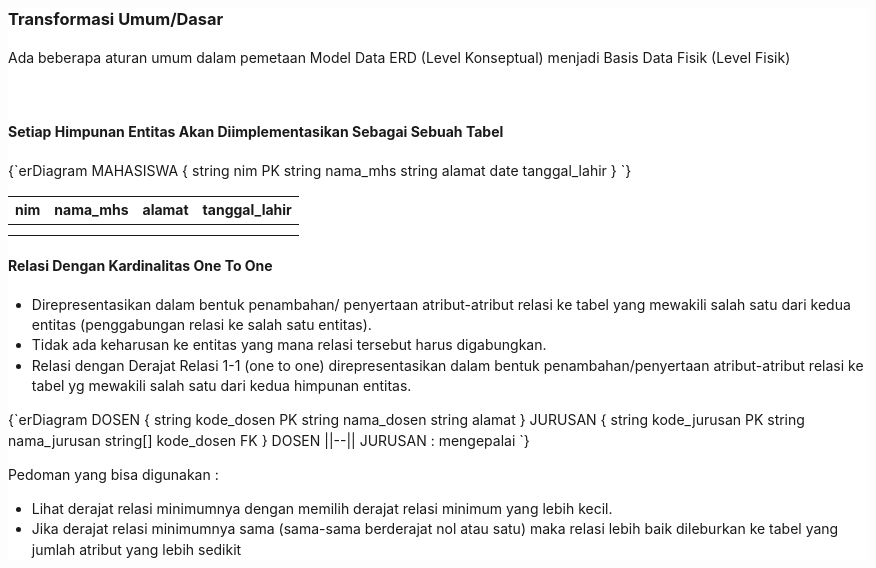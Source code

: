 ### Transformasi Umum/Dasar

Ada beberapa aturan umum dalam pemetaan Model Data ERD (Level Konseptual) menjadi Basis Data Fisik (Level Fisik)

<br />

#### Setiap Himpunan Entitas Akan Diimplementasikan Sebagai Sebuah Tabel

<MermaidDiagram>
{`erDiagram
MAHASISWA {
string nim PK
string nama_mhs
string alamat
date tanggal_lahir
}
`}
</MermaidDiagram>

| nim | nama_mhs | alamat | tanggal_lahir |
| --- | -------- | ------ | ------------- |
|     |          |        |               |
|     |          |        |               |

#### Relasi Dengan Kardinalitas One To One

- Direpresentasikan dalam bentuk penambahan/ penyertaan atribut-atribut relasi ke tabel yang mewakili salah satu dari kedua entitas (penggabungan relasi ke salah satu entitas).
- Tidak ada keharusan ke entitas yang mana relasi tersebut harus digabungkan.
- Relasi dengan Derajat Relasi 1-1 (one to one) direpresentasikan dalam bentuk penambahan/penyertaan atribut-atribut relasi ke tabel yg mewakili salah satu dari kedua himpunan entitas.

<MermaidDiagram>
{`erDiagram
DOSEN {
  string kode_dosen PK
  string nama_dosen
  string alamat
}
JURUSAN {
string kode_jurusan PK
string nama_jurusan
string[] kode_dosen FK
}
DOSEN ||--|| JURUSAN : mengepalai
`}
</MermaidDiagram>

Pedoman yang bisa digunakan :

- Lihat derajat relasi minimumnya dengan memilih derajat relasi minimum yang lebih kecil.
- Jika derajat relasi minimumnya sama (sama-sama berderajat nol atau satu) maka relasi lebih baik dileburkan ke tabel yang jumlah atribut yang lebih sedikit
